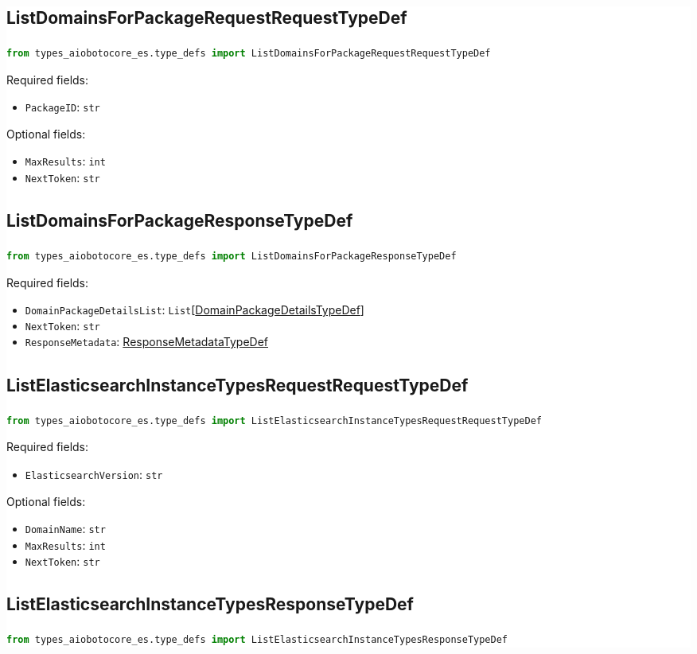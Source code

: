 <a id="listdomainsforpackagerequestrequesttypedef"></a>

## ListDomainsForPackageRequestRequestTypeDef

```python
from types_aiobotocore_es.type_defs import ListDomainsForPackageRequestRequestTypeDef
```

Required fields:

- `PackageID`: `str`

Optional fields:

- `MaxResults`: `int`
- `NextToken`: `str`

<a id="listdomainsforpackageresponsetypedef"></a>

## ListDomainsForPackageResponseTypeDef

```python
from types_aiobotocore_es.type_defs import ListDomainsForPackageResponseTypeDef
```

Required fields:

- `DomainPackageDetailsList`:
  `List`\[[DomainPackageDetailsTypeDef](./type_defs.md#domainpackagedetailstypedef)\]
- `NextToken`: `str`
- `ResponseMetadata`:
  [ResponseMetadataTypeDef](./type_defs.md#responsemetadatatypedef)

<a id="listelasticsearchinstancetypesrequestrequesttypedef"></a>

## ListElasticsearchInstanceTypesRequestRequestTypeDef

```python
from types_aiobotocore_es.type_defs import ListElasticsearchInstanceTypesRequestRequestTypeDef
```

Required fields:

- `ElasticsearchVersion`: `str`

Optional fields:

- `DomainName`: `str`
- `MaxResults`: `int`
- `NextToken`: `str`

<a id="listelasticsearchinstancetypesresponsetypedef"></a>

## ListElasticsearchInstanceTypesResponseTypeDef

```python
from types_aiobotocore_es.type_defs import ListElasticsearchInstanceTypesResponseTypeDef
```
